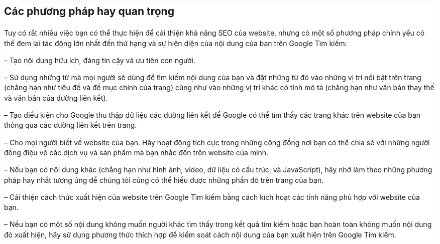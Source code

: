 ## Các phương pháp hay quan trọng

Tuy có rất nhiều việc bạn có thể thực hiện để cải thiện khả năng SEO của website, nhưng có một số phương pháp chính yếu có thể đem lại tác động lớn nhất đến thứ hạng và sự hiện diện của nội dung của bạn trên Google Tìm kiếm:

– Tạo nội dung hữu ích, đáng tin cậy và ưu tiên con người.

– Sử dụng những từ mà mọi người sẽ dùng để tìm kiếm nội dung của bạn và đặt những từ đó vào những vị trí nổi bật trên trang (chẳng hạn như tiêu đề và đề mục chính của trang) cũng như vào những vị trí khác có tính mô tả (chẳng hạn như văn bản thay thế và văn bản của đường liên kết).

– Tạo điều kiện cho Google thu thập dữ liệu các đường liên kết để Google có thể tìm thấy các trang khác trên website của bạn thông qua các đường liên kết trên trang.

– Cho mọi người biết về website của bạn. Hãy hoạt động tích cực trong những cộng đồng nơi bạn có thể chia sẻ với những người đồng điệu về các dịch vụ và sản phẩm mà bạn nhắc đến trên website của mình.

– Nếu bạn có nội dung khác (chẳng hạn như hình ảnh, video, dữ liệu có cấu trúc, và JavaScript), hãy nhớ làm theo những phương pháp hay nhất tương ứng để chúng tôi cũng có thể hiểu được những phần đó trên trang của bạn.

– Cải thiện cách thức xuất hiện của website trên Google Tìm kiếm bằng cách kích hoạt các tính năng phù hợp với website của bạn.

– Nếu bạn có một số nội dung không muốn người khác tìm thấy trong kết quả tìm kiếm hoặc bạn hoàn toàn không muốn nội dung đó xuất hiện, hãy sử dụng phương thức thích hợp để kiểm soát cách nội dung của bạn xuất hiện trên Google Tìm kiếm.